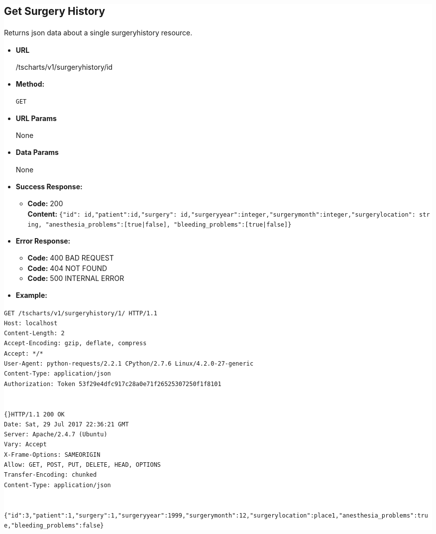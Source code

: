 **Get Surgery History**
----
  Returns json data about a single surgeryhistory resource. 

* **URL**

  /tscharts/v1/surgeryhistory/id

* **Method:**

  `GET`
  
*  **URL Params**

   None

* **Data Params**

  None

* **Success Response:**

  * **Code:** 200 <br />
    **Content:** `{"id": id,"patient":id,"surgery": id,"surgeryyear":integer,"surgerymonth":integer,"surgerylocation": string, "anesthesia_problems":[true|false], "bleeding_problems":[true|false]}`
 
* **Error Response:**

  * **Code:** 400 BAD REQUEST
  * **Code:** 404 NOT FOUND
  * **Code:** 500 INTERNAL ERROR

* **Example:**

```
GET /tscharts/v1/surgeryhistory/1/ HTTP/1.1
Host: localhost
Content-Length: 2
Accept-Encoding: gzip, deflate, compress
Accept: */*
User-Agent: python-requests/2.2.1 CPython/2.7.6 Linux/4.2.0-27-generic
Content-Type: application/json
Authorization: Token 53f29e4dfc917c28a0e71f26525307250f1f8101


{}HTTP/1.1 200 OK
Date: Sat, 29 Jul 2017 22:36:21 GMT
Server: Apache/2.4.7 (Ubuntu)
Vary: Accept
X-Frame-Options: SAMEORIGIN
Allow: GET, POST, PUT, DELETE, HEAD, OPTIONS
Transfer-Encoding: chunked
Content-Type: application/json


{"id":3,"patient":1,"surgery":1,"surgeryyear":1999,"surgerymonth":12,"surgerylocation":place1,"anesthesia_problems":true,"bleeding_problems":false}
```
  
